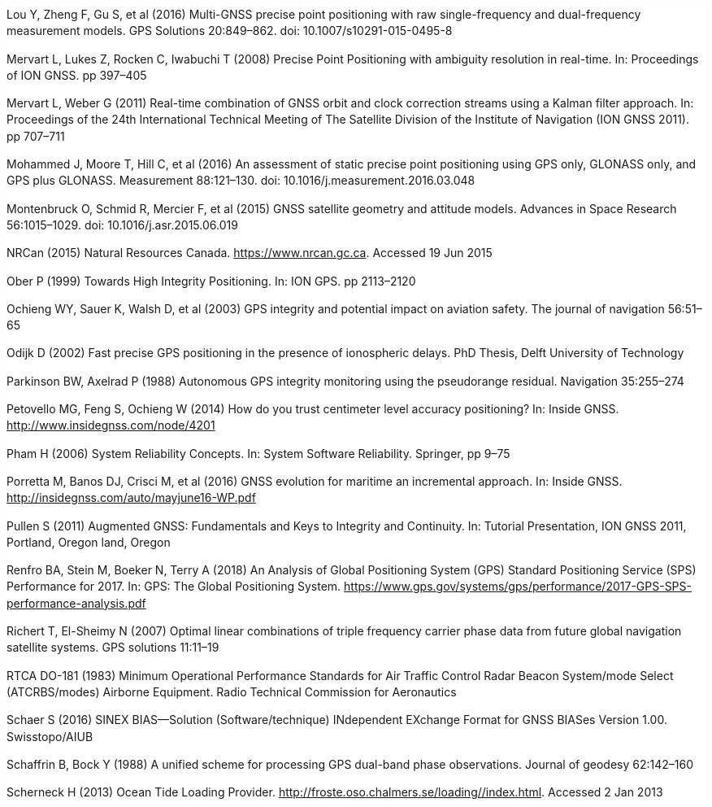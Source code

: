 Lou Y, Zheng F, Gu S, et al (2016) Multi-GNSS precise point positioning with raw single-frequency and dual-frequency measurement models. GPS Solutions 20:849–862. doi: 
10.1007/s10291-015-0495-8

Mervart L, Lukes Z, Rocken C, Iwabuchi T (2008) Precise Point Positioning with ambiguity resolution in real-time. In: Proceedings of ION GNSS. pp 397–405

Mervart L, Weber G (2011) Real-time combination of GNSS orbit and clock correction streams using a Kalman filter approach. In: Proceedings of the 24th International Technical Meeting 
of The Satellite Division of the Institute of Navigation (ION GNSS 2011). pp 707–711

Mohammed J, Moore T, Hill C, et al (2016) An assessment of static precise point positioning using GPS only, GLONASS only, and GPS plus GLONASS. Measurement 88:121–130. doi: 
10.1016/j.measurement.2016.03.048

Montenbruck O, Schmid R, Mercier F, et al (2015) GNSS satellite geometry and attitude models. Advances in Space Research 56:1015–1029. doi: 10.1016/j.asr.2015.06.019

NRCan (2015) Natural Resources Canada. https://www.nrcan.gc.ca. Accessed 19 Jun 2015

Ober P (1999) Towards High Integrity Positioning. In: ION GPS. pp 2113–2120

Ochieng WY, Sauer K, Walsh D, et al (2003) GPS integrity and potential impact on aviation safety. The journal of navigation 56:51–65

Odijk D (2002) Fast precise GPS positioning in the presence of ionospheric delays. PhD Thesis, Delft University of Technology

Parkinson BW, Axelrad P (1988) Autonomous GPS integrity monitoring using the pseudorange residual. Navigation 35:255–274

Petovello MG, Feng S, Ochieng W (2014) How do you trust centimeter level accuracy positioning? In: Inside GNSS. http://www.insidegnss.com/node/4201

Pham H (2006) System Reliability Concepts. In: System Software Reliability. Springer, pp 9–75

Porretta M, Banos DJ, Crisci M, et al (2016) GNSS evolution for maritime an incremental approach. In: Inside GNSS. http://insidegnss.com/auto/mayjune16-WP.pdf

Pullen S (2011) Augmented GNSS: Fundamentals and Keys to Integrity and Continuity. In: Tutorial Presentation, ION GNSS 2011, Portland, Oregon land, Oregon

Renfro BA, Stein M, Boeker N, Terry A (2018) An Analysis of Global Positioning System (GPS) Standard Positioning Service (SPS) Performance for 2017. In: GPS: The Global Positioning 
System. https://www.gps.gov/systems/gps/performance/2017-GPS-SPS-performance-analysis.pdf

Richert T, El-Sheimy N (2007) Optimal linear combinations of triple frequency carrier phase data from future global navigation satellite systems. GPS solutions 11:11–19

RTCA DO-181 (1983) Minimum Operational Performance Standards for Air Traffic Control Radar Beacon System/mode Select (ATCRBS/modes) Airborne Equipment. Radio Technical Commission for 
Aeronautics

Schaer S (2016) SINEX BIAS—Solution (Software/technique) INdependent EXchange Format for GNSS BIASes Version 1.00. Swisstopo/AIUB

Schaffrin B, Bock Y (1988) A unified scheme for processing GPS dual-band phase observations. Journal of geodesy 62:142–160

Scherneck H (2013) Ocean Tide Loading Provider. http://froste.oso.chalmers.se/loading//index.html. Accessed 2 Jan 2013
